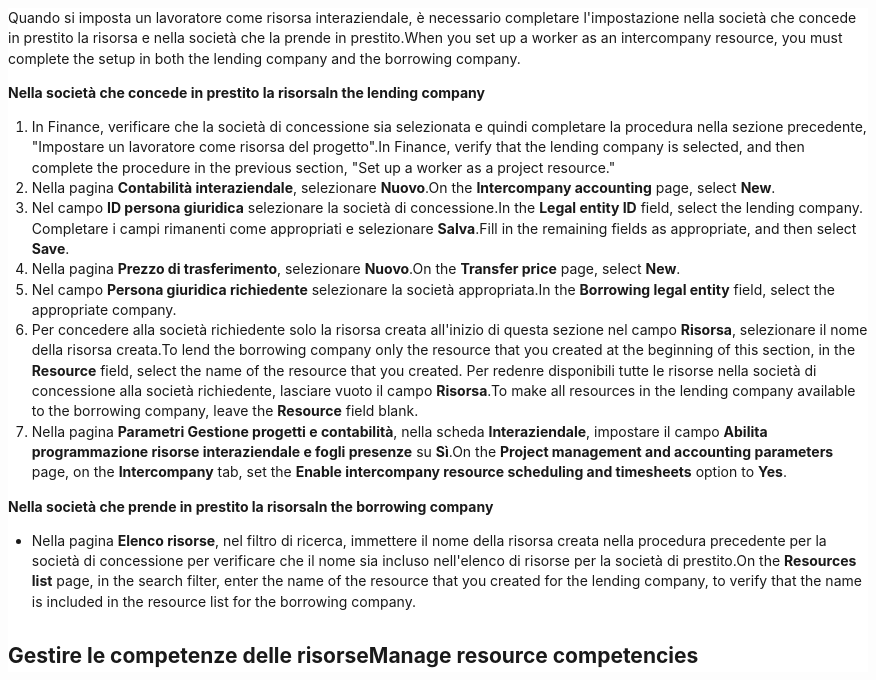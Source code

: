 <span data-ttu-id="32cf3-136">Quando si imposta un lavoratore come risorsa interaziendale, è necessario completare l'impostazione nella società che concede in prestito la risorsa e nella società che la prende in prestito.</span><span class="sxs-lookup"><span data-stu-id="32cf3-136">When you set up a worker as an intercompany resource, you must complete the setup in both the lending company and the borrowing company.</span></span>

<span data-ttu-id="32cf3-137">**Nella società che concede in prestito la risorsa**</span><span class="sxs-lookup"><span data-stu-id="32cf3-137">**In the lending company**</span></span>

1. <span data-ttu-id="32cf3-138">In Finance, verificare che la società di concessione sia selezionata e quindi completare la procedura nella sezione precedente, "Impostare un lavoratore come risorsa del progetto".</span><span class="sxs-lookup"><span data-stu-id="32cf3-138">In Finance, verify that the lending company is selected, and then complete the procedure in the previous section, "Set up a worker as a project resource."</span></span>
2. <span data-ttu-id="32cf3-139">Nella pagina **Contabilità interaziendale**, selezionare **Nuovo**.</span><span class="sxs-lookup"><span data-stu-id="32cf3-139">On the **Intercompany accounting** page, select **New**.</span></span>
3. <span data-ttu-id="32cf3-140">Nel campo **ID persona giuridica** selezionare la società di concessione.</span><span class="sxs-lookup"><span data-stu-id="32cf3-140">In the **Legal entity ID** field, select the lending company.</span></span> <span data-ttu-id="32cf3-141">Completare i campi rimanenti come appropriati e selezionare **Salva**.</span><span class="sxs-lookup"><span data-stu-id="32cf3-141">Fill in the remaining fields as appropriate, and then select **Save**.</span></span>
4. <span data-ttu-id="32cf3-142">Nella pagina **Prezzo di trasferimento**, selezionare **Nuovo**.</span><span class="sxs-lookup"><span data-stu-id="32cf3-142">On the **Transfer price** page, select **New**.</span></span>
5. <span data-ttu-id="32cf3-143">Nel campo **Persona giuridica richiedente** selezionare la società appropriata.</span><span class="sxs-lookup"><span data-stu-id="32cf3-143">In the **Borrowing legal entity** field, select the appropriate company.</span></span>
6. <span data-ttu-id="32cf3-144">Per concedere alla società richiedente solo la risorsa creata all'inizio di questa sezione nel campo **Risorsa**, selezionare il nome della risorsa creata.</span><span class="sxs-lookup"><span data-stu-id="32cf3-144">To lend the borrowing company only the resource that you created at the beginning of this section, in the **Resource** field, select the name of the resource that you created.</span></span> <span data-ttu-id="32cf3-145">Per redenre disponibili tutte le risorse nella società di concessione alla società richiedente, lasciare vuoto il campo **Risorsa**.</span><span class="sxs-lookup"><span data-stu-id="32cf3-145">To make all resources in the lending company available to the borrowing company, leave the **Resource** field blank.</span></span>
7. <span data-ttu-id="32cf3-146">Nella pagina **Parametri Gestione progetti e contabilità**, nella scheda **Interaziendale**, impostare il campo **Abilita programmazione risorse interaziendale e fogli presenze** su **Sì**.</span><span class="sxs-lookup"><span data-stu-id="32cf3-146">On the **Project management and accounting parameters** page, on the **Intercompany** tab, set the **Enable intercompany resource scheduling and timesheets** option to **Yes**.</span></span>

<span data-ttu-id="32cf3-147">**Nella società che prende in prestito la risorsa**</span><span class="sxs-lookup"><span data-stu-id="32cf3-147">**In the borrowing company**</span></span>

- <span data-ttu-id="32cf3-148">Nella pagina **Elenco risorse**, nel filtro di ricerca, immettere il nome della risorsa creata nella procedura precedente per la società di concessione per verificare che il nome sia incluso nell'elenco di risorse per la società di prestito.</span><span class="sxs-lookup"><span data-stu-id="32cf3-148">On the **Resources list** page, in the search filter, enter the name of the resource that you created for the lending company, to verify that the name is included in the resource list for the borrowing company.</span></span>

## <a name="manage-resource-competencies"></a><span data-ttu-id="32cf3-149">Gestire le competenze delle risorse</span><span class="sxs-lookup"><span data-stu-id="32cf3-149">Manage resource competencies</span></span>